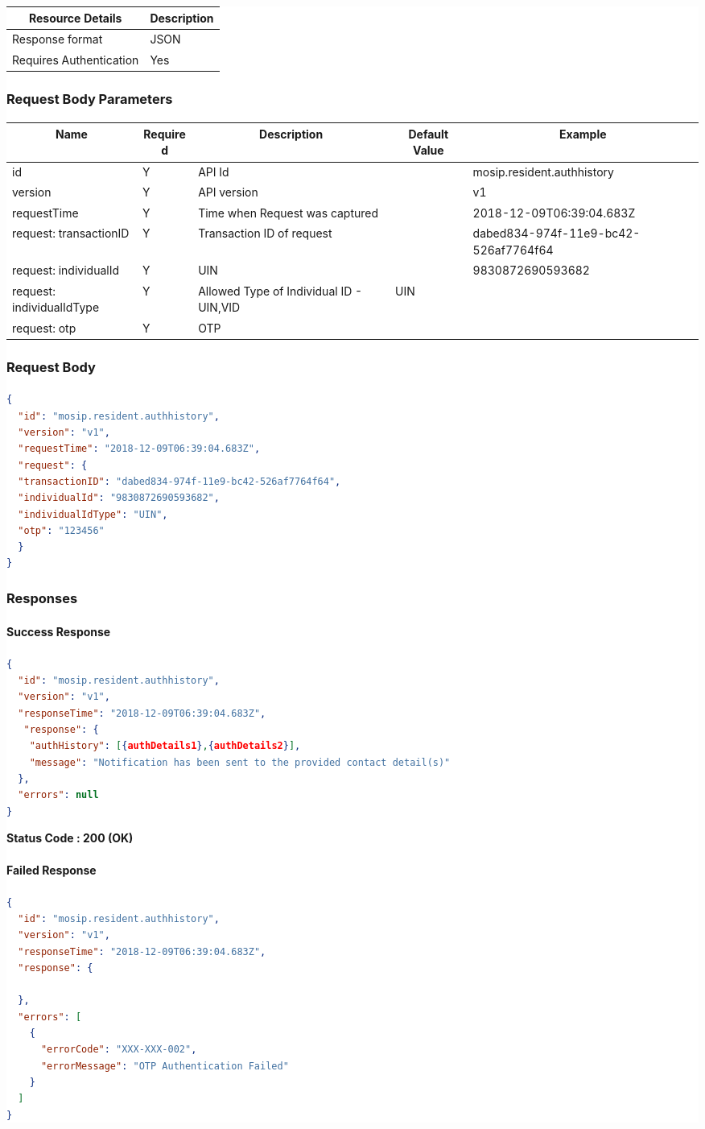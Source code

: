 Resource Details | Description
------------ | -------------
Response format | JSON
Requires Authentication | Yes

### Request Body Parameters
Name | Required | Description | Default Value | Example
-----|----------|-------------|---------------|--------
id | Y | API Id | | mosip.resident.authhistory
version | Y | API version | | v1
requestTime| Y |Time when Request was captured| | 2018-12-09T06:39:04.683Z
request: transactionID| Y | Transaction ID of request | | dabed834-974f-11e9-bc42-526af7764f64
request: individualId| Y | UIN | | 9830872690593682
request: individualIdType| Y | Allowed Type of Individual ID - UIN,VID | UIN 
request: otp| Y | OTP | | 

### Request Body
```JSON
{
  "id": "mosip.resident.authhistory",
  "version": "v1",
  "requestTime": "2018-12-09T06:39:04.683Z",
  "request": {
  "transactionID": "dabed834-974f-11e9-bc42-526af7764f64",
  "individualId": "9830872690593682",
  "individualIdType": "UIN",
  "otp": "123456"
  }
}
```

### Responses

#### Success Response
```JSON
{
  "id": "mosip.resident.authhistory",
  "version": "v1",
  "responseTime": "2018-12-09T06:39:04.683Z",
   "response": {
	"authHistory": [{authDetails1},{authDetails2}],   
    "message": "Notification has been sent to the provided contact detail(s)"
  },
  "errors": null
}
```
**Status Code : 200 (OK)**

#### Failed Response  
```JSON
{
  "id": "mosip.resident.authhistory",
  "version": "v1",
  "responseTime": "2018-12-09T06:39:04.683Z",
  "response": {

  },
  "errors": [
    {
      "errorCode": "XXX-XXX-002",
      "errorMessage": "OTP Authentication Failed"
    }
  ]
}
```